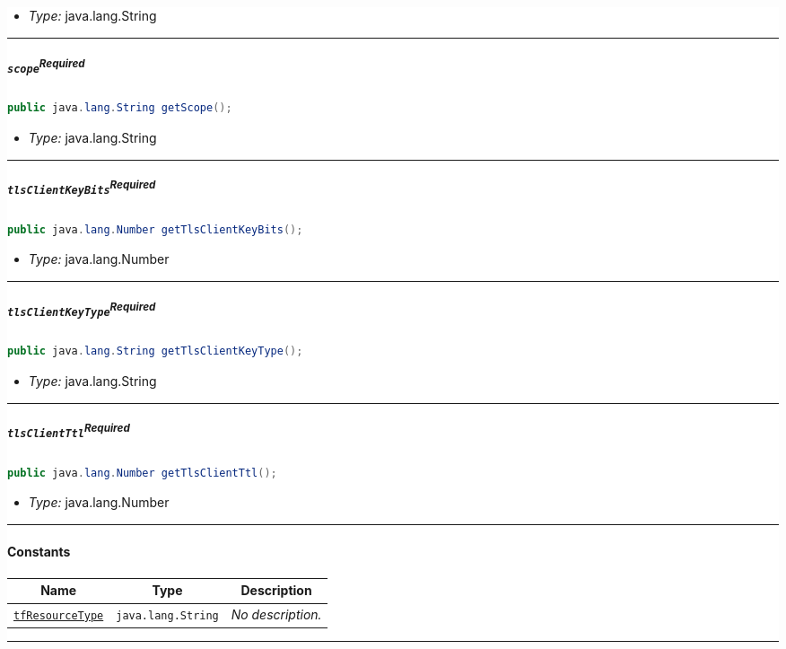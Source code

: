 - *Type:* java.lang.String

---

##### `scope`<sup>Required</sup> <a name="scope" id="@cdktf/provider-vault.kmipSecretRole.KmipSecretRole.property.scope"></a>

```java
public java.lang.String getScope();
```

- *Type:* java.lang.String

---

##### `tlsClientKeyBits`<sup>Required</sup> <a name="tlsClientKeyBits" id="@cdktf/provider-vault.kmipSecretRole.KmipSecretRole.property.tlsClientKeyBits"></a>

```java
public java.lang.Number getTlsClientKeyBits();
```

- *Type:* java.lang.Number

---

##### `tlsClientKeyType`<sup>Required</sup> <a name="tlsClientKeyType" id="@cdktf/provider-vault.kmipSecretRole.KmipSecretRole.property.tlsClientKeyType"></a>

```java
public java.lang.String getTlsClientKeyType();
```

- *Type:* java.lang.String

---

##### `tlsClientTtl`<sup>Required</sup> <a name="tlsClientTtl" id="@cdktf/provider-vault.kmipSecretRole.KmipSecretRole.property.tlsClientTtl"></a>

```java
public java.lang.Number getTlsClientTtl();
```

- *Type:* java.lang.Number

---

#### Constants <a name="Constants" id="Constants"></a>

| **Name** | **Type** | **Description** |
| --- | --- | --- |
| <code><a href="#@cdktf/provider-vault.kmipSecretRole.KmipSecretRole.property.tfResourceType">tfResourceType</a></code> | <code>java.lang.String</code> | *No description.* |

---